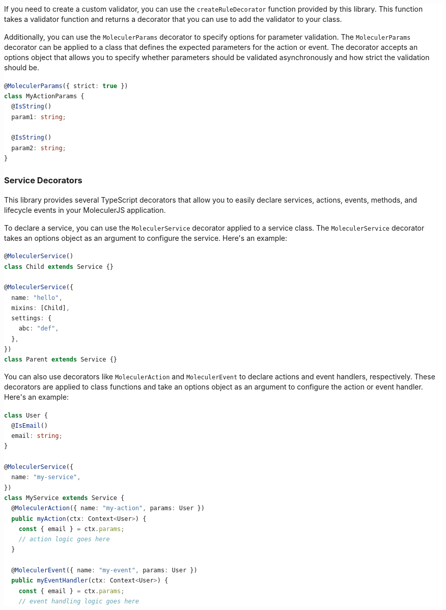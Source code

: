 If you need to create a custom validator, you can use the `createRuleDecorator` function provided by this library. This function takes a validator function and returns a decorator that you can use to add the validator to your class.

Additionally, you can use the `MoleculerParams` decorator to specify options for parameter validation. The `MoleculerParams` decorator can be applied to a class that defines the expected parameters for the action or event. The decorator accepts an options object that allows you to specify whether parameters should be validated asynchronously and how strict the validation should be.

```ts
@MoleculerParams({ strict: true })
class MyActionParams {
  @IsString()
  param1: string;

  @IsString()
  param2: string;
}
```

### Service Decorators

This library provides several TypeScript decorators that allow you to easily declare services, actions, events, methods, and lifecycle events in your MoleculerJS application.

To declare a service, you can use the `MoleculerService` decorator applied to a service class. The `MoleculerService` decorator takes an options object as an argument to configure the service. Here's an example:

```ts
@MoleculerService()
class Child extends Service {}

@MoleculerService({
  name: "hello",
  mixins: [Child],
  settings: {
    abc: "def",
  },
})
class Parent extends Service {}
```

You can also use decorators like `MoleculerAction` and `MoleculerEvent` to declare actions and event handlers, respectively. These decorators are applied to class functions and take an options object as an argument to configure the action or event handler. Here's an example:

```ts
class User {
  @IsEmail()
  email: string;
}

@MoleculerService({
  name: "my-service",
})
class MyService extends Service {
  @MoleculerAction({ name: "my-action", params: User })
  public myAction(ctx: Context<User>) {
    const { email } = ctx.params;
    // action logic goes here
  }

  @MoleculerEvent({ name: "my-event", params: User })
  public myEventHandler(ctx: Context<User>) {
    const { email } = ctx.params;
    // event handling logic goes here
```